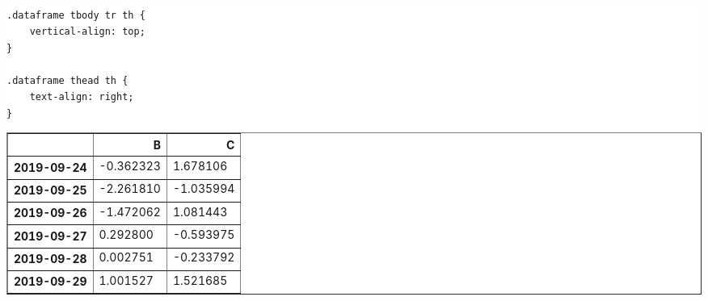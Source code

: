 ```
.dataframe tbody tr th {
    vertical-align: top;
}

.dataframe thead th {
    text-align: right;
}
```

</style>

<table border="1" class="dataframe">
  <thead>
    <tr style="text-align: right;">
      <th></th>
      <th>B</th>
      <th>C</th>
    </tr>
  </thead>
  <tbody>
    <tr>
      <th>2019-09-24</th>
      <td>-0.362323</td>
      <td>1.678106</td>
    </tr>
    <tr>
      <th>2019-09-25</th>
      <td>-2.261810</td>
      <td>-1.035994</td>
    </tr>
    <tr>
      <th>2019-09-26</th>
      <td>-1.472062</td>
      <td>1.081443</td>
    </tr>
    <tr>
      <th>2019-09-27</th>
      <td>0.292800</td>
      <td>-0.593975</td>
    </tr>
    <tr>
      <th>2019-09-28</th>
      <td>0.002751</td>
      <td>-0.233792</td>
    </tr>
    <tr>
      <th>2019-09-29</th>
      <td>1.001527</td>
      <td>1.521685</td>
    </tr>
  </tbody>
</table>
